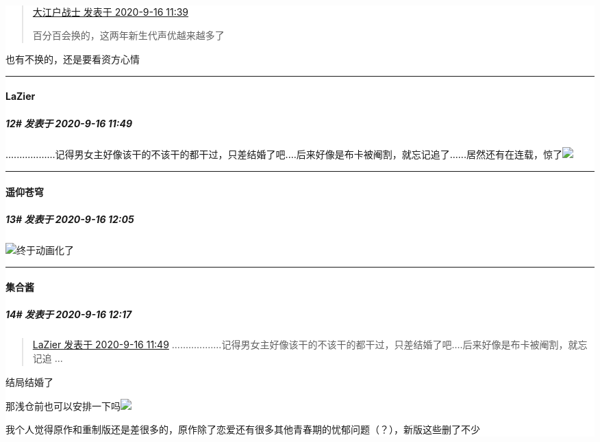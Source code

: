 

<blockquote><a href="httphttps://bbs.saraba1st.com/2b/forum.php?mod=redirect&amp;goto=findpost&amp;pid=48751513&amp;ptid=1960103" target="_blank">大江户战士 发表于 2020-9-16 11:39</a>

百分百会换的，这两年新生代声优越来越多了</blockquote>
也有不换的，还是要看资方心情







-----

####  LaZier  
##### 12#       发表于 2020-9-16 11:49




..................记得男女主好像该干的不该干的都干过，只差结婚了吧....后来好像是布卡被阉割，就忘记追了......居然还有在连载，惊了<img src="https://static.saraba1st.com/image/smiley/face2017/105.png" referrerpolicy="no-referrer">







-----

####  遥仰苍穹  
##### 13#       发表于 2020-9-16 12:05



<img src="https://static.saraba1st.com/image/smiley/face2017/009.gif" referrerpolicy="no-referrer">终于动画化了







-----

####  集合酱  
##### 14#       发表于 2020-9-16 12:17



<blockquote><a href="httphttps://bbs.saraba1st.com/2b/forum.php?mod=redirect&amp;goto=findpost&amp;pid=48751651&amp;ptid=1960103" target="_blank">LaZier 发表于 2020-9-16 11:49</a>
..................记得男女主好像该干的不该干的都干过，只差结婚了吧....后来好像是布卡被阉割，就忘记追 ...</blockquote>
结局结婚了

那浅仓前也可以安排一下吗<img src="https://static.saraba1st.com/image/smiley/face2017/075.png" referrerpolicy="no-referrer">

我个人觉得原作和重制版还是差很多的，原作除了恋爱还有很多其他青春期的忧郁问题（？），新版这些删了不少







